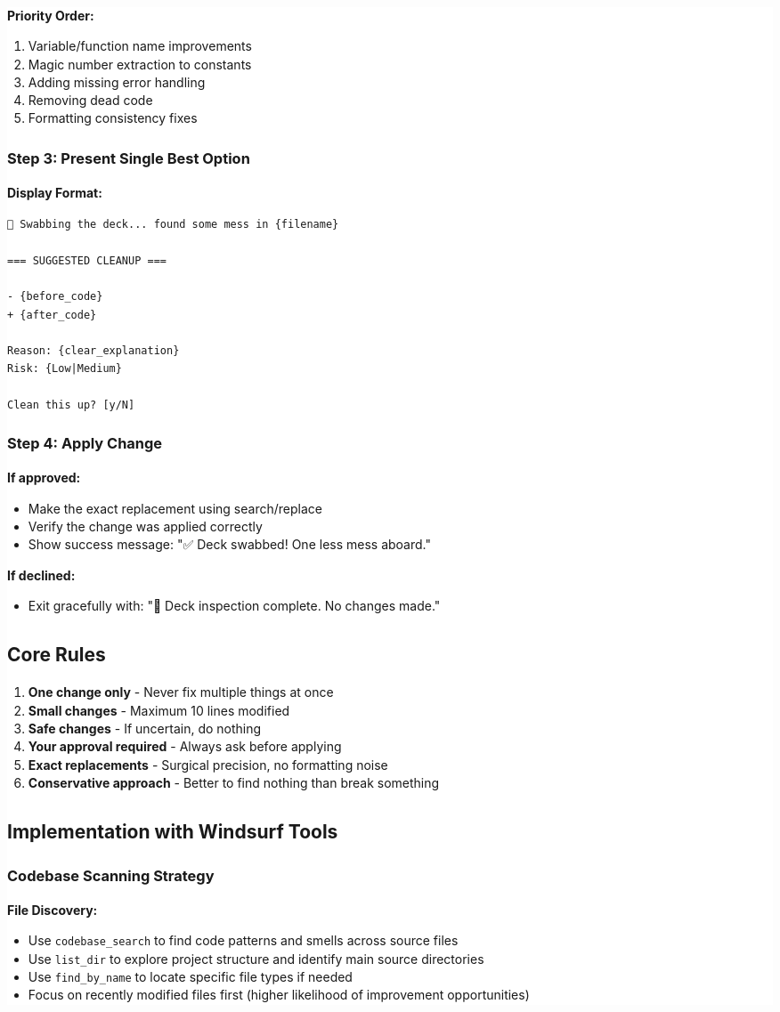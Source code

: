 **Priority Order:**
1. Variable/function name improvements
2. Magic number extraction to constants
3. Adding missing error handling
4. Removing dead code
5. Formatting consistency fixes

### Step 3: Present Single Best Option

**Display Format:**
```
🧽 Swabbing the deck... found some mess in {filename}

=== SUGGESTED CLEANUP ===

- {before_code}
+ {after_code}

Reason: {clear_explanation}
Risk: {Low|Medium}

Clean this up? [y/N]
```

### Step 4: Apply Change

**If approved:**
- Make the exact replacement using search/replace
- Verify the change was applied correctly
- Show success message: "✅ Deck swabbed! One less mess aboard."

**If declined:**
- Exit gracefully with: "🧽 Deck inspection complete. No changes made."

## Core Rules

1. **One change only** - Never fix multiple things at once
2. **Small changes** - Maximum 10 lines modified
3. **Safe changes** - If uncertain, do nothing
4. **Your approval required** - Always ask before applying
5. **Exact replacements** - Surgical precision, no formatting noise
6. **Conservative approach** - Better to find nothing than break something

## Implementation with Windsurf Tools

### Codebase Scanning Strategy

**File Discovery:**
- Use `codebase_search` to find code patterns and smells across source files
- Use `list_dir` to explore project structure and identify main source directories
- Use `find_by_name` to locate specific file types if needed
- Focus on recently modified files first (higher likelihood of improvement opportunities)
